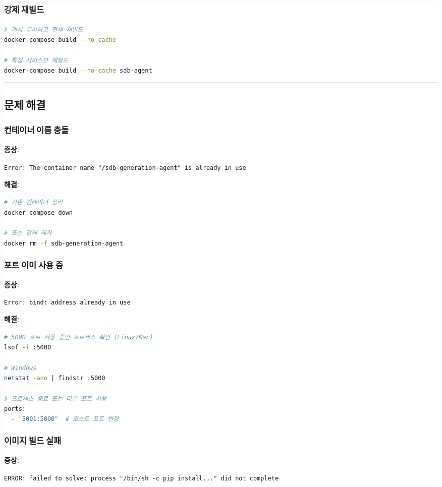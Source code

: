 ### 강제 재빌드

```bash
# 캐시 무시하고 전체 재빌드
docker-compose build --no-cache

# 특정 서비스만 재빌드
docker-compose build --no-cache sdb-agent
```

---

## 문제 해결

### 컨테이너 이름 충돌

**증상**:
```
Error: The container name "/sdb-generation-agent" is already in use
```

**해결**:
```bash
# 기존 컨테이너 정리
docker-compose down

# 또는 강제 제거
docker rm -f sdb-generation-agent
```

### 포트 이미 사용 중

**증상**:
```
Error: bind: address already in use
```

**해결**:
```bash
# 5000 포트 사용 중인 프로세스 확인 (Linux/Mac)
lsof -i :5000

# Windows
netstat -ano | findstr :5000

# 프로세스 종료 또는 다른 포트 사용
ports:
  - "5001:5000"  # 호스트 포트 변경
```

### 이미지 빌드 실패

**증상**:
```
ERROR: failed to solve: process "/bin/sh -c pip install..." did not complete
```
